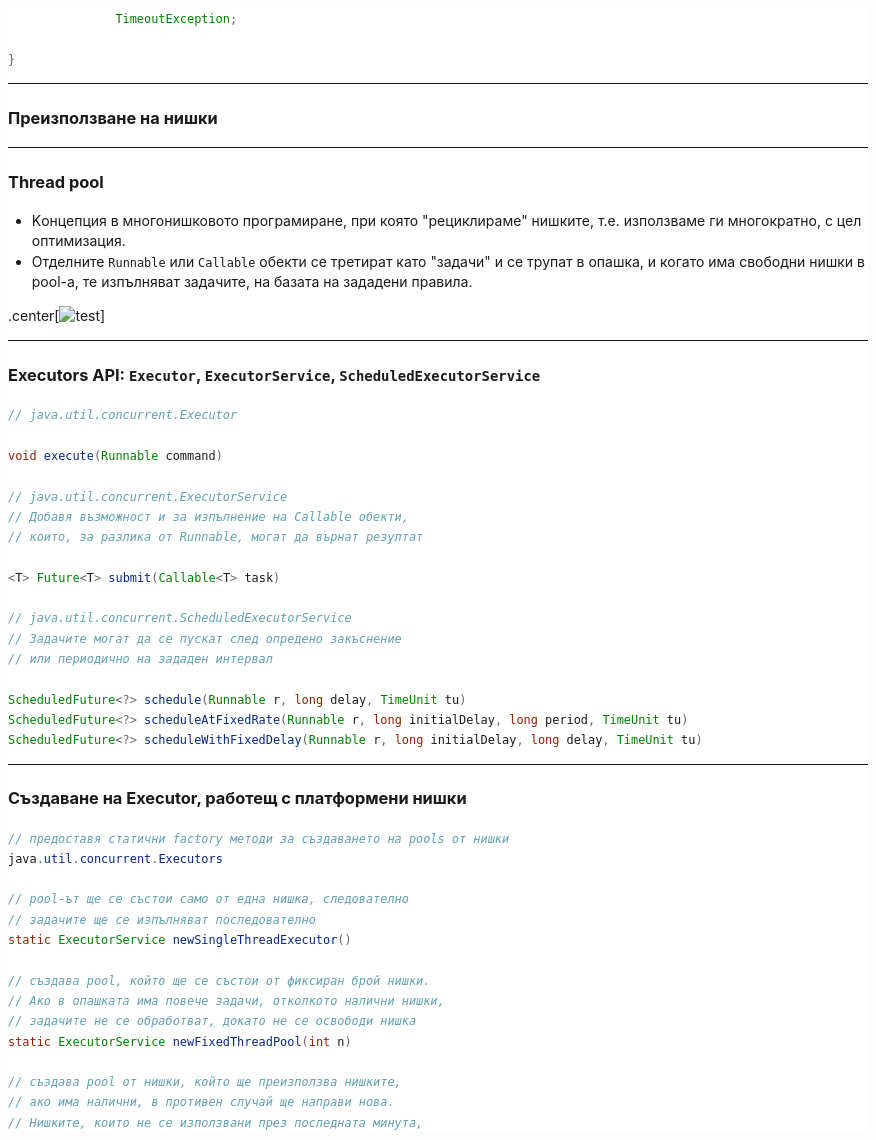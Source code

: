 ```java
               TimeoutException;

}
```

---

### Преизползване на нишки

---

### Thread pool

- Kонцепция в многонишковото програмиране, при която "рециклираме" нишките, т.е. използваме ги многократно, с цел оптимизация.
- Отделните `Runnable` или `Callable` обекти се третират като "задачи" и се трупат в опашка, и когато има свободни нишки в pool-а, те изпълняват задачите, на базата на зададени правила.

.center[![test](https://upload.wikimedia.org/wikipedia/commons/0/0c/Thread_pool.svg)]

---

### Executors API: `Executor`, `ExecutorService`, `ScheduledExecutorService`

```java
// java.util.concurrent.Executor

void execute(Runnable command)

// java.util.concurrent.ExecutorService
// Добавя възможност и за изпълнение на Callable обекти,
// които, за разлика от Runnable, могат да върнат резултат

<T> Future<T> submit(Callable<T> task)

// java.util.concurrent.ScheduledExecutorService  
// Задачите могат да се пускат след опредено закъснение
// или периодично на зададен интервал

ScheduledFuture<?> schedule(Runnable r, long delay, TimeUnit tu)
ScheduledFuture<?> scheduleAtFixedRate(Runnable r, long initialDelay, long period, TimeUnit tu)
ScheduledFuture<?> scheduleWithFixedDelay(Runnable r, long initialDelay, long delay, TimeUnit tu)
```

---

### Създаване на Executor, работещ с платформени нишки

```java
// предоставя статични factory методи за създаването на pools от нишки
java.util.concurrent.Executors

// pool-ът ще се състои само от една нишка, следователно
// задачите ще се изпълняват последователно
static ExecutorService newSingleThreadExecutor()

// създава pool, който ще се състои от фиксиран брой нишки.
// Ако в опашката има повече задачи, отколкото налични нишки,
// задачите не се обработват, докато не се освободи нишка
static ExecutorService newFixedThreadPool(int n)

// създава pool от нишки, който ще преизползва нишките,
// ако има налични, в противен случай ще направи нова.
// Нишките, които не се използвани през последната минута,
```